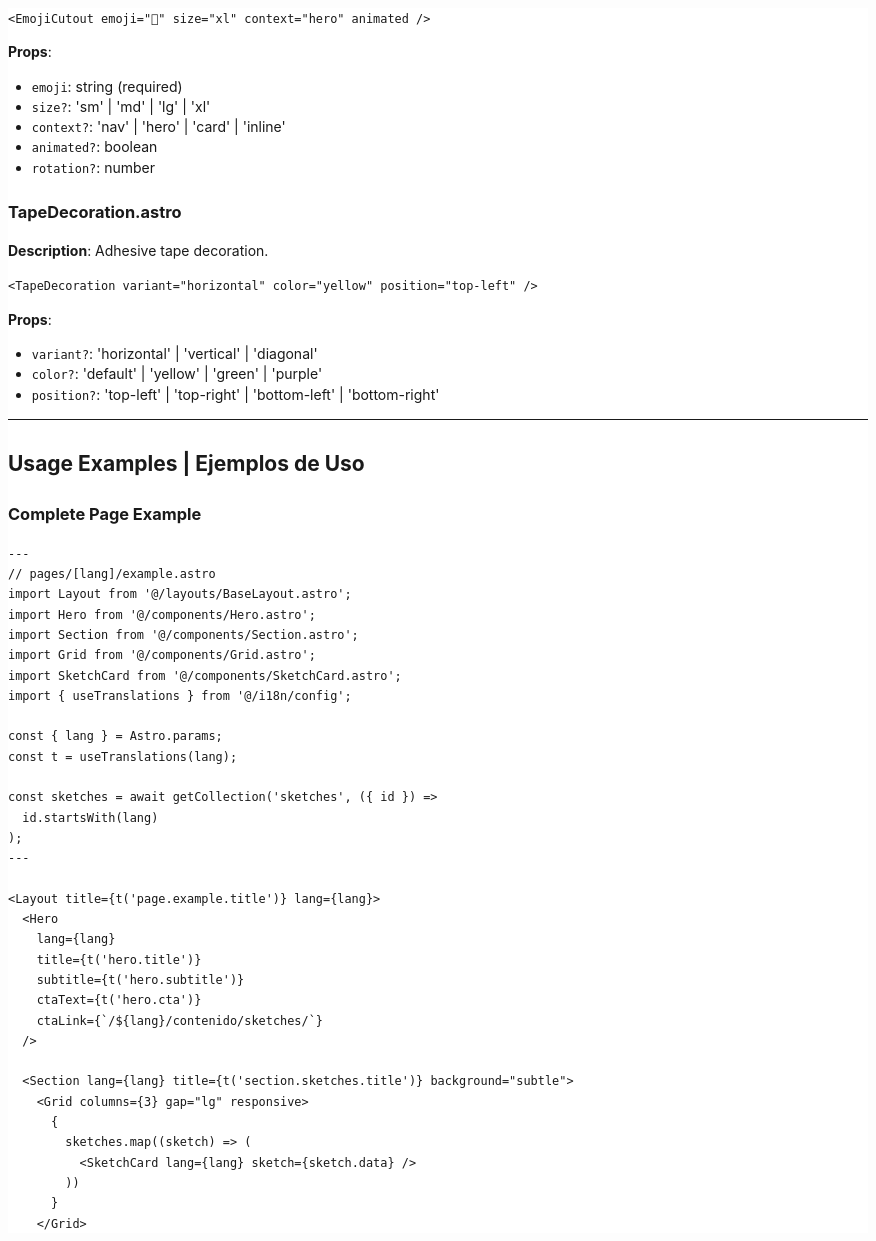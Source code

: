 ```astro
<EmojiCutout emoji="🌱" size="xl" context="hero" animated />
```

**Props**:

- `emoji`: string (required)
- `size?`: 'sm' | 'md' | 'lg' | 'xl'
- `context?`: 'nav' | 'hero' | 'card' | 'inline'
- `animated?`: boolean
- `rotation?`: number

### TapeDecoration.astro

**Description**: Adhesive tape decoration.

```astro
<TapeDecoration variant="horizontal" color="yellow" position="top-left" />
```

**Props**:

- `variant?`: 'horizontal' | 'vertical' | 'diagonal'
- `color?`: 'default' | 'yellow' | 'green' | 'purple'
- `position?`: 'top-left' | 'top-right' | 'bottom-left' | 'bottom-right'

---

## Usage Examples | Ejemplos de Uso

### Complete Page Example

```astro
---
// pages/[lang]/example.astro
import Layout from '@/layouts/BaseLayout.astro';
import Hero from '@/components/Hero.astro';
import Section from '@/components/Section.astro';
import Grid from '@/components/Grid.astro';
import SketchCard from '@/components/SketchCard.astro';
import { useTranslations } from '@/i18n/config';

const { lang } = Astro.params;
const t = useTranslations(lang);

const sketches = await getCollection('sketches', ({ id }) =>
  id.startsWith(lang)
);
---

<Layout title={t('page.example.title')} lang={lang}>
  <Hero
    lang={lang}
    title={t('hero.title')}
    subtitle={t('hero.subtitle')}
    ctaText={t('hero.cta')}
    ctaLink={`/${lang}/contenido/sketches/`}
  />

  <Section lang={lang} title={t('section.sketches.title')} background="subtle">
    <Grid columns={3} gap="lg" responsive>
      {
        sketches.map((sketch) => (
          <SketchCard lang={lang} sketch={sketch.data} />
        ))
      }
    </Grid>
```